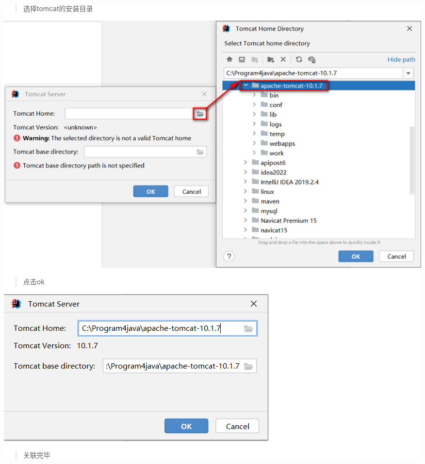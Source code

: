 > 选择tomcat的安装目录

​![image](assets/image-20240704215908-10bs8rn.png)​

> 点击ok

​![image](assets/image-20240704215914-1lvxi77.png)​

> 关联完毕
